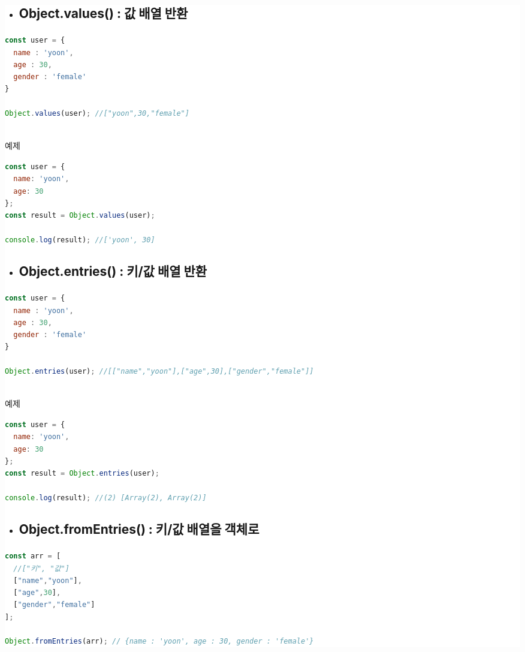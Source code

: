   - ## Object.values() : 값 배열 반환
  ```javascript
  const user = {
    name : 'yoon',
    age : 30,
    gender : 'female'
  }

  Object.values(user); //["yoon",30,"female"]
  ```
  <br/>예제
  ```javascript
  const user = {
    name: 'yoon',
    age: 30
  };
  const result = Object.values(user);

  console.log(result); //['yoon', 30]
  ```

  - ## Object.entries() : 키/값 배열 반환
  ```javascript
  const user = {
    name : 'yoon',
    age : 30,
    gender : 'female'
  }

  Object.entries(user); //[["name","yoon"],["age",30],["gender","female"]]
  ```
  <br/>예제
  ```javascript
  const user = {
    name: 'yoon',
    age: 30
  };
  const result = Object.entries(user);

  console.log(result); //(2) [Array(2), Array(2)]
  ```

  - ## Object.fromEntries() : 키/값 배열을 객체로
  ```javascript
  const arr = [
    //["키", "값"]
    ["name","yoon"],
    ["age",30],
    ["gender","female"]
  ];

  Object.fromEntries(arr); // {name : 'yoon', age : 30, gender : 'female'}
  ```


  [id]: 'myid'